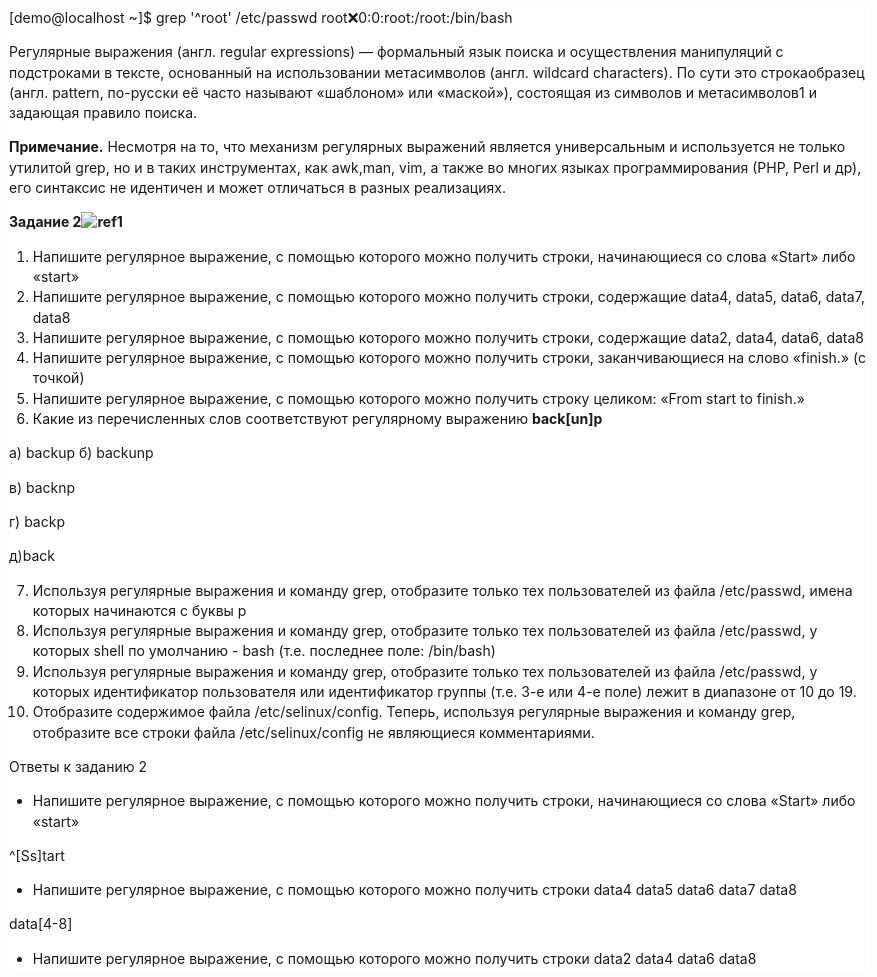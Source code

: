 [demo@localhost ~]$ grep '^root' /etc/passwd root:x:0:0:root:/root:/bin/bash 

Регулярные выражения (англ. regular expressions) — формальный язык поиска и осуществления манипуляций с подстроками в тексте, основанный на использовании метасимволов (англ. wildcard characters). По сути это строкаобразец (англ. pattern, по-русски её часто называют «шаблоном» или «маской»), состоящая из символов и метасимволов1 и задающая правило поиска. 

**Примечание.** Несмотря на то, что механизм регулярных выражений является универсальным и используется не только утилитой grep, но и в таких инструментах, как awk,man, vim, а также во многих языках программирования (РНР, Perl и др), его синтаксис не идентичен и может отличаться в разных реализациях. 

**Задание 2![ref1]**

1) Напишите регулярное выражение, с помощью которого можно получить строки, начинающиеся со слова «Start» либо «start» 
1) Напишите регулярное выражение, с помощью которого можно получить строки, содержащие data4, data5, data6, data7, data8 
1) Напишите регулярное выражение, с помощью которого можно получить строки, содержащие data2, data4, data6, data8 
1) Напишите регулярное выражение, с помощью которого можно получить строки, заканчивающиеся на слово «finish.» (с точкой) 
1) Напишите регулярное выражение, с помощью которого можно получить строку целиком: «From start to finish.» 
1) Какие из перечисленных слов соответствуют регулярному выражению **back[un]p** 

a) backup б) backunp 

в) backnp 

г) backp 

д)back 

7) Используя регулярные выражения и команду grep, отобразите только тех пользователей из файла /etc/passwd, имена которых начинаются с буквы p 
7) Используя регулярные выражения и команду grep, отобразите только тех пользователей из файла /etc/passwd, у которых shell по умолчанию - bash (т.е. последнее поле: /bin/bash) 
7) Используя регулярные выражения и команду grep, отобразите только тех пользователей из файла /etc/passwd, у которых идентификатор пользователя или идентификатор группы (т.е. 3-е или 4-е поле) лежит в диапазоне от 10 до 19. 
7) Отобразите содержимое файла /etc/selinux/config. Теперь, используя регулярные выражения и команду grep, отобразите все строки файла /etc/selinux/config не являющиеся комментариями.

Ответы к заданию 2 

- Напишите регулярное выражение, с помощью которого можно получить строки, начинающиеся со слова «Start» либо «start» 

^[Ss]tart 

- Напишите регулярное выражение, с помощью которого можно получить строки data4 data5 data6 data7 data8 

data[4-8] 

- Напишите регулярное выражение, с помощью которого можно получить строки data2 data4 data6 data8 


[ref1]: Aspose.Words.8cd306f6-5dc1-43ac-8261-350ca4a2f8d0.001.png